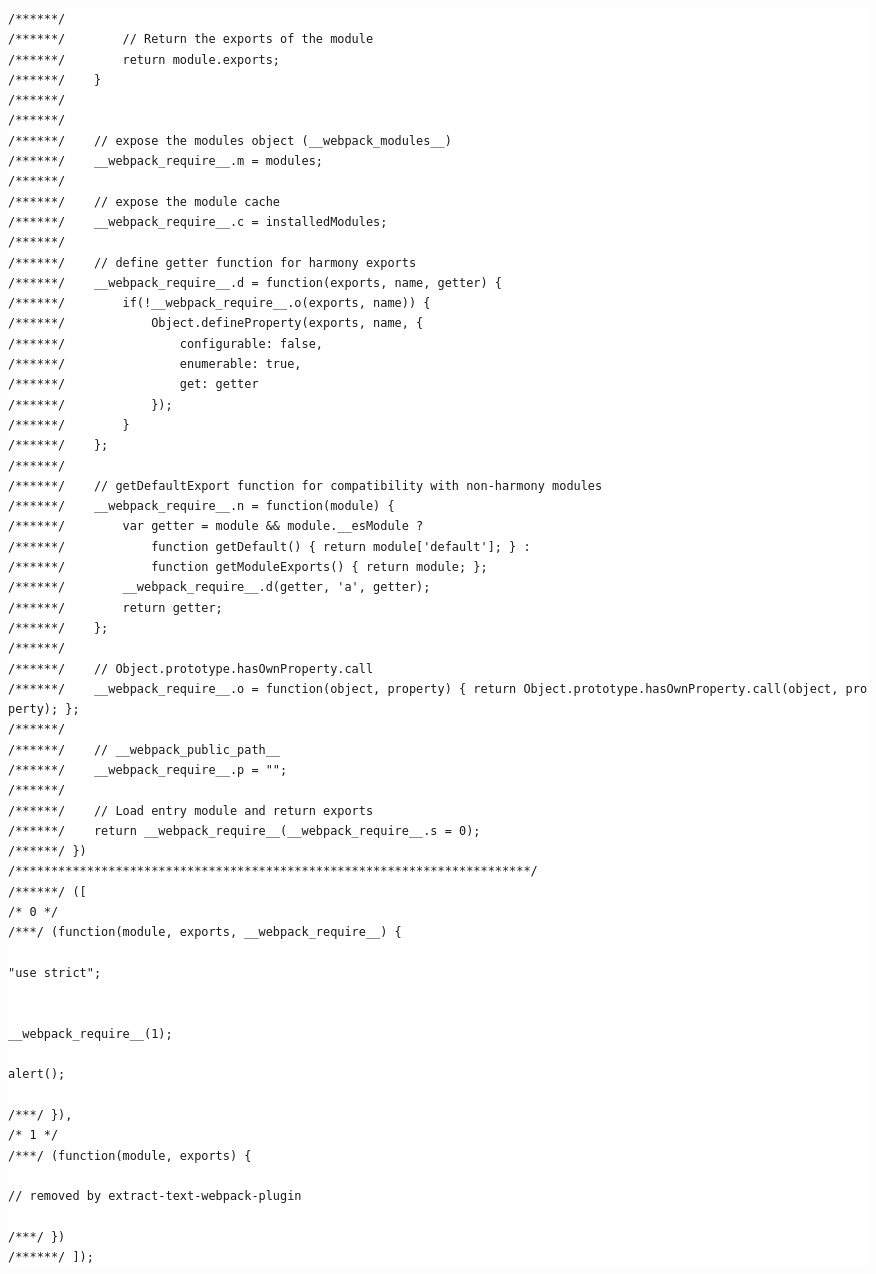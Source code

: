 ```
/******/
/******/        // Return the exports of the module
/******/        return module.exports;
/******/    }
/******/
/******/
/******/    // expose the modules object (__webpack_modules__)
/******/    __webpack_require__.m = modules;
/******/
/******/    // expose the module cache
/******/    __webpack_require__.c = installedModules;
/******/
/******/    // define getter function for harmony exports
/******/    __webpack_require__.d = function(exports, name, getter) {
/******/        if(!__webpack_require__.o(exports, name)) {
/******/            Object.defineProperty(exports, name, {
/******/                configurable: false,
/******/                enumerable: true,
/******/                get: getter
/******/            });
/******/        }
/******/    };
/******/
/******/    // getDefaultExport function for compatibility with non-harmony modules
/******/    __webpack_require__.n = function(module) {
/******/        var getter = module && module.__esModule ?
/******/            function getDefault() { return module['default']; } :
/******/            function getModuleExports() { return module; };
/******/        __webpack_require__.d(getter, 'a', getter);
/******/        return getter;
/******/    };
/******/
/******/    // Object.prototype.hasOwnProperty.call
/******/    __webpack_require__.o = function(object, property) { return Object.prototype.hasOwnProperty.call(object, property); };
/******/
/******/    // __webpack_public_path__
/******/    __webpack_require__.p = "";
/******/
/******/    // Load entry module and return exports
/******/    return __webpack_require__(__webpack_require__.s = 0);
/******/ })
/************************************************************************/
/******/ ([
/* 0 */
/***/ (function(module, exports, __webpack_require__) {

"use strict";


__webpack_require__(1);

alert();

/***/ }),
/* 1 */
/***/ (function(module, exports) {

// removed by extract-text-webpack-plugin

/***/ })
/******/ ]);
```